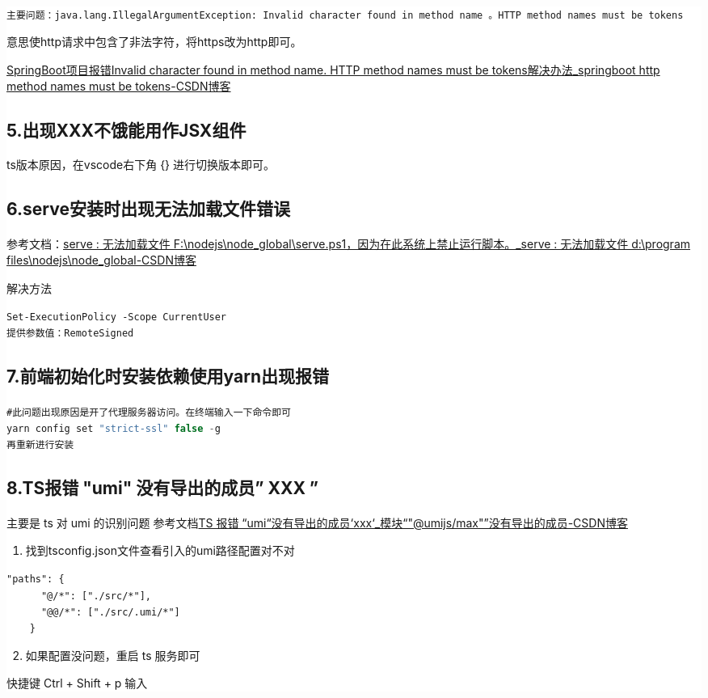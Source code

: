 

```
主要问题：java.lang.IllegalArgumentException: Invalid character found in method name 。HTTP method names must be tokens
```

意思使http请求中包含了非法字符，将https改为http即可。

[SpringBoot项目报错Invalid character found in method name. HTTP method names must be tokens解决办法_springboot http method names must be tokens-CSDN博客](https://blog.csdn.net/DengShangYu_/article/details/102460211)

## 5.出现XXX不饿能用作JSX组件

ts版本原因，在vscode右下角 {} 进行切换版本即可。

## 6.serve安装时出现无法加载文件错误

参考文档：[serve : 无法加载文件 F:\nodejs\node_global\serve.ps1，因为在此系统上禁止运行脚本。_serve : 无法加载文件 d:\program files\nodejs\node_global-CSDN博客](https://blog.csdn.net/sinat_37883343/article/details/124415158)

解决方法

```
Set-ExecutionPolicy -Scope CurrentUser
提供参数值：RemoteSigned
```

##  7.前端初始化时安装依赖使用yarn出现报错

```java
#此问题出现原因是开了代理服务器访问。在终端输入一下命令即可
yarn config set "strict-ssl" false -g
再重新进行安装
```



## 8.TS报错 "umi" 没有导出的成员” XXX ”

主要是 ts 对 umi 的识别问题 参考文档[TS 报错 “umi“没有导出的成员‘xxx‘_模块“"@umijs/max"”没有导出的成员-CSDN博客](https://blog.csdn.net/zlzbt/article/details/121075874)

1. 找到tsconfig.json文件查看引入的umi路径配置对不对

```
"paths": {
      "@/*": ["./src/*"],
      "@@/*": ["./src/.umi/*"]
    }

```

2. 如果配置没问题，重启 ts 服务即可

快捷键 Ctrl + Shift + p 输入

